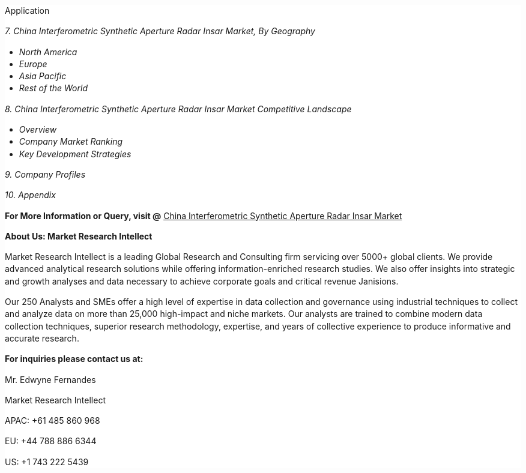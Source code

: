 Application</span></em></p><p><em><span class="font-[700]">7. China Interferometric Synthetic Aperture Radar Insar Market, By Geography</span></em></p><ul><li><em><span class="">North America</span></em></li><li><em><span class="">Europe</span></em></li><li><em><span class="">Asia Pacific</span></em></li><li><em><span class="">Rest of the World</span></em></li></ul><p><em><span class="font-[700]">8. China Interferometric Synthetic Aperture Radar Insar Market Competitive Landscape</span></em></p><ul><li><em><span class="">Overview</span></em></li><li><em><span class="">Company Market Ranking</span></em></li><li><em><span class="">Key Development Strategies</span></em></li></ul><p><em><span class="font-[700]">9. Company Profiles</span></em></p><p><em><span class="font-[700]">10. Appendix</span></em></p><p><span class="font-[700]"><strong>For More Information or Query, visit&nbsp;@</strong>&nbsp;</span><span class="font-[700]"><a href="https://www.marketresearchintellect.com/product/china-interferometric-synthetic-aperture-radar-insar-market-size-forecast/?utm_source=Linkedin&utm_medium=026" target="_blank" data-tracking-control-name="article-ssr-frontend-pulse_little-text-block" data-tracking-will-navigate="" data-test-link="">China Interferometric Synthetic Aperture Radar Insar Market</a></span></p><p><strong><span class="font-[700]">About Us: Market Research Intellect</span></strong></p><p><span class="">Market Research Intellect is a leading Global Research and Consulting firm servicing over 5000+ global clients. We provide advanced analytical research solutions while offering information-enriched research studies.&nbsp;</span>We also offer insights into strategic and growth analyses and data necessary to achieve corporate goals and critical revenue Janisions.</p><p><span class="">Our 250 Analysts and SMEs offer a high level of expertise in data collection and governance using industrial techniques to collect and analyze data on more than 25,000 high-impact and niche markets. Our analysts are trained to combine modern data collection techniques, superior research methodology, expertise, and years of collective experience to produce informative and accurate research.</span></p><p><strong>For inquiries please contact us at:</strong></p><p>Mr. Edwyne Fernandes</p><p>Market Research Intellect</p><p>APAC: +61 485 860 968</p><p>EU: +44 788 886 6344</p><p>US: +1 743 222 5439</p>
